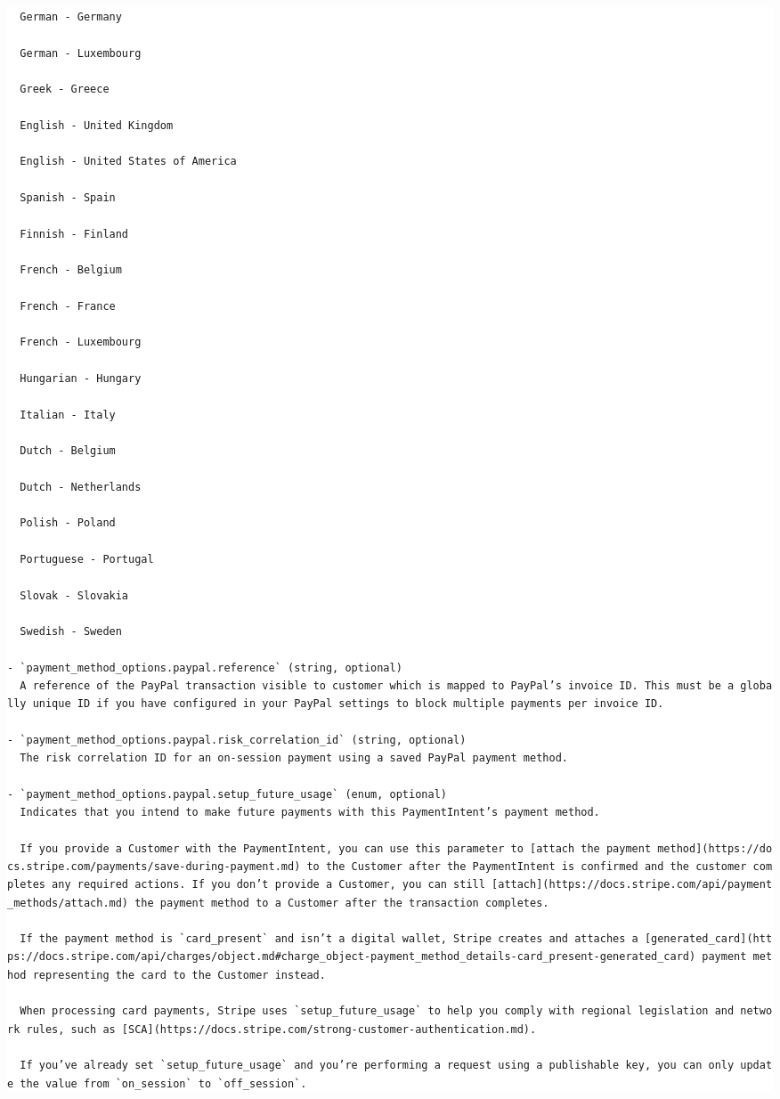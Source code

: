       German - Germany

      German - Luxembourg

      Greek - Greece

      English - United Kingdom

      English - United States of America

      Spanish - Spain

      Finnish - Finland

      French - Belgium

      French - France

      French - Luxembourg

      Hungarian - Hungary

      Italian - Italy

      Dutch - Belgium

      Dutch - Netherlands

      Polish - Poland

      Portuguese - Portugal

      Slovak - Slovakia

      Swedish - Sweden

    - `payment_method_options.paypal.reference` (string, optional)
      A reference of the PayPal transaction visible to customer which is mapped to PayPal’s invoice ID. This must be a globally unique ID if you have configured in your PayPal settings to block multiple payments per invoice ID.

    - `payment_method_options.paypal.risk_correlation_id` (string, optional)
      The risk correlation ID for an on-session payment using a saved PayPal payment method.

    - `payment_method_options.paypal.setup_future_usage` (enum, optional)
      Indicates that you intend to make future payments with this PaymentIntent’s payment method.

      If you provide a Customer with the PaymentIntent, you can use this parameter to [attach the payment method](https://docs.stripe.com/payments/save-during-payment.md) to the Customer after the PaymentIntent is confirmed and the customer completes any required actions. If you don’t provide a Customer, you can still [attach](https://docs.stripe.com/api/payment_methods/attach.md) the payment method to a Customer after the transaction completes.

      If the payment method is `card_present` and isn’t a digital wallet, Stripe creates and attaches a [generated_card](https://docs.stripe.com/api/charges/object.md#charge_object-payment_method_details-card_present-generated_card) payment method representing the card to the Customer instead.

      When processing card payments, Stripe uses `setup_future_usage` to help you comply with regional legislation and network rules, such as [SCA](https://docs.stripe.com/strong-customer-authentication.md).

      If you’ve already set `setup_future_usage` and you’re performing a request using a publishable key, you can only update the value from `on_session` to `off_session`.
